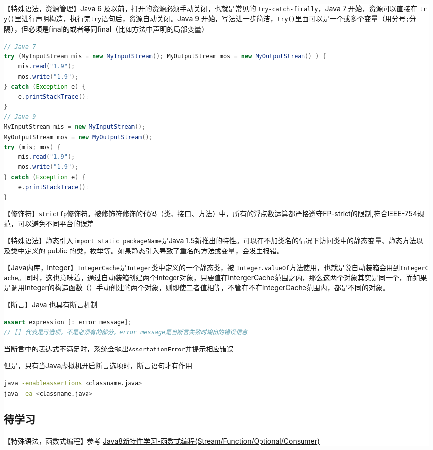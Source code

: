 【特殊语法，资源管理】Java 6 及以前，打开的资源必须手动关闭，也就是常见的 `try-catch-finally`，Java 7 开始，资源可以直接在 `try()`里进行声明构造，执行完`try`语句后，资源自动关闭。Java 9 开始，写法进一步简洁，`try()`里面可以是一个或多个变量（用分号`;`分隔），但必须是final的或者等同final（比如方法中声明的局部变量）

```java
// Java 7
try (MyInputStream mis = new MyInputStream(); MyOutputStream mos = new MyOutputStream() ) {
	mis.read("1.9");
	mos.write("1.9");
} catch (Exception e) {
	e.printStackTrace();
}
// Java 9
MyInputStream mis = new MyInputStream();
MyOutputStream mos = new MyOutputStream();
try (mis; mos) {
	mis.read("1.9");
	mos.write("1.9");
} catch (Exception e) {
	e.printStackTrace();
}
```

【修饰符】`strictfp`修饰符。被修饰符修饰的代码（类、接口、方法）中，所有的浮点数运算都严格遵守FP-strict的限制,符合IEEE-754规范，可以避免不同平台的误差

【特殊语法】静态引入`import static packageName`是Java 1.5新推出的特性。可以在不加类名的情况下访问类中的静态变量、静态方法以及类中定义的 public 的类，枚举等。如果静态引入导致了重名的方法或变量，会发生报错。

【Java内库，Integer】`IntegerCache`是`Integer`类中定义的一个静态类，被 `Integer.valueOf`方法使用，也就是说自动装箱会用到`IntegerCache`。同时，这也意味着，通过自动装箱创建两个Integer对象，只要值在IntergerCache范围之内，那么这两个对象其实是同一个，而如果是调用Integer的构造函数（）手动创建的两个对象，则即使二者值相等，不管在不在IntegerCache范围内，都是不同的对象。

【断言】Java 也具有断言机制

```java
assert expression [: error message];
// [] 代表是可选项，不是必须有的部分，error message是当断言失败时输出的错误信息
```

当断言中的表达式不满足时，系统会抛出`AssertationError`并提示相应错误

但是，只有当Java虚拟机开启断言选项时，断言语句才有作用

```bash
java -enableassertions <classname.java>
java -ea <classname.java>
```



## 待学习

【特殊语法，函数式编程】参考 [Java8新特性学习-函数式编程(Stream/Function/Optional/Consumer)](https://blog.csdn.net/icarusliu/article/details/79495534)

